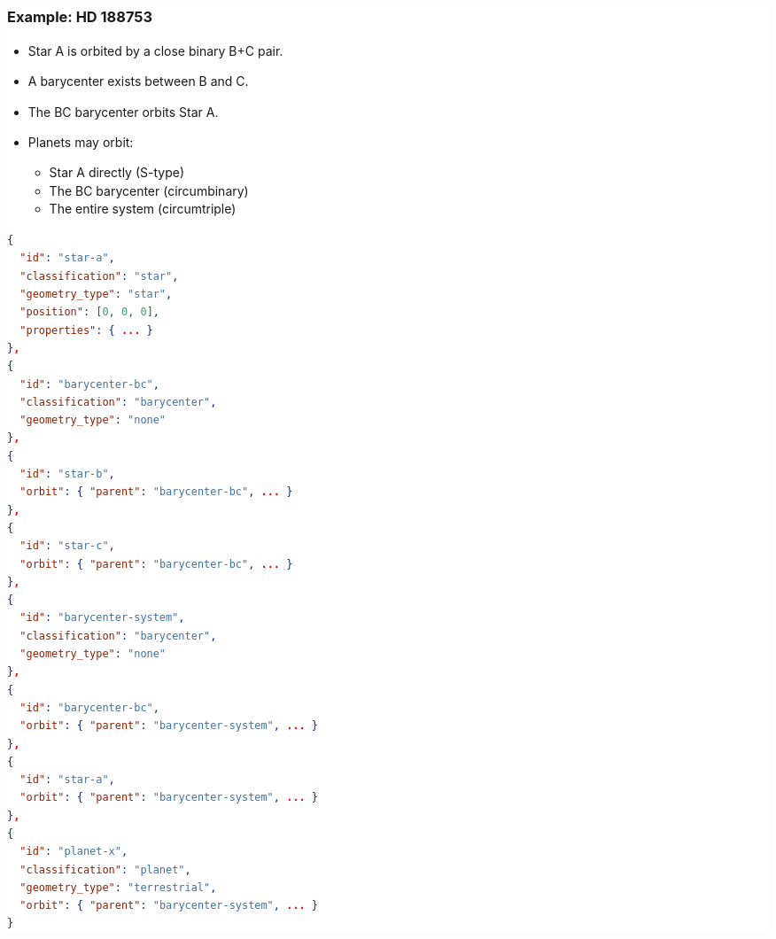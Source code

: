 ### Example: HD 188753

* Star A is orbited by a close binary B+C pair.
* A barycenter exists between B and C.
* The BC barycenter orbits Star A.
* Planets may orbit:

  * Star A directly (S-type)
  * The BC barycenter (circumbinary)
  * The entire system (circumtriple)

```json
{
  "id": "star-a",
  "classification": "star",
  "geometry_type": "star",
  "position": [0, 0, 0],
  "properties": { ... }
},
{
  "id": "barycenter-bc",
  "classification": "barycenter",
  "geometry_type": "none"
},
{
  "id": "star-b",
  "orbit": { "parent": "barycenter-bc", ... }
},
{
  "id": "star-c",
  "orbit": { "parent": "barycenter-bc", ... }
},
{
  "id": "barycenter-system",
  "classification": "barycenter",
  "geometry_type": "none"
},
{
  "id": "barycenter-bc",
  "orbit": { "parent": "barycenter-system", ... }
},
{
  "id": "star-a",
  "orbit": { "parent": "barycenter-system", ... }
},
{
  "id": "planet-x",
  "classification": "planet",
  "geometry_type": "terrestrial",
  "orbit": { "parent": "barycenter-system", ... }
}
```

